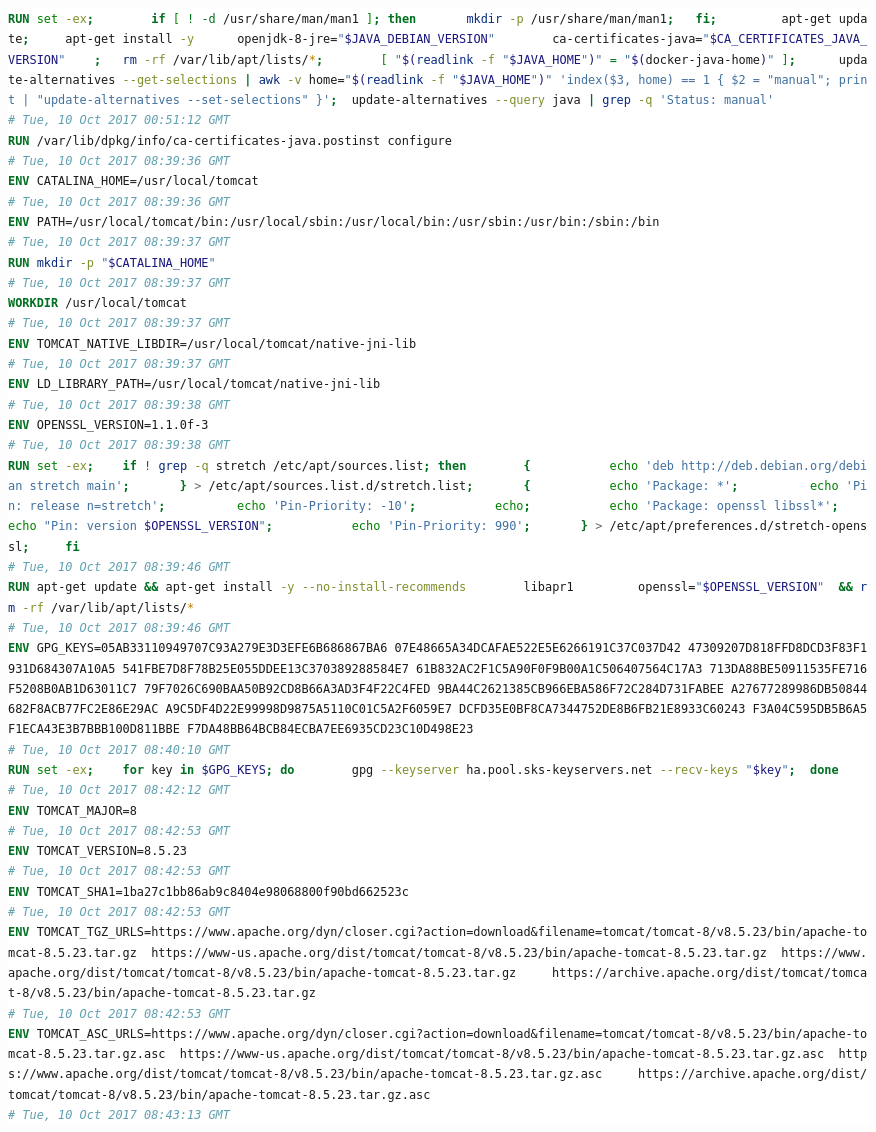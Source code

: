 ```dockerfile
RUN set -ex; 		if [ ! -d /usr/share/man/man1 ]; then 		mkdir -p /usr/share/man/man1; 	fi; 		apt-get update; 	apt-get install -y 		openjdk-8-jre="$JAVA_DEBIAN_VERSION" 		ca-certificates-java="$CA_CERTIFICATES_JAVA_VERSION" 	; 	rm -rf /var/lib/apt/lists/*; 		[ "$(readlink -f "$JAVA_HOME")" = "$(docker-java-home)" ]; 		update-alternatives --get-selections | awk -v home="$(readlink -f "$JAVA_HOME")" 'index($3, home) == 1 { $2 = "manual"; print | "update-alternatives --set-selections" }'; 	update-alternatives --query java | grep -q 'Status: manual'
# Tue, 10 Oct 2017 00:51:12 GMT
RUN /var/lib/dpkg/info/ca-certificates-java.postinst configure
# Tue, 10 Oct 2017 08:39:36 GMT
ENV CATALINA_HOME=/usr/local/tomcat
# Tue, 10 Oct 2017 08:39:36 GMT
ENV PATH=/usr/local/tomcat/bin:/usr/local/sbin:/usr/local/bin:/usr/sbin:/usr/bin:/sbin:/bin
# Tue, 10 Oct 2017 08:39:37 GMT
RUN mkdir -p "$CATALINA_HOME"
# Tue, 10 Oct 2017 08:39:37 GMT
WORKDIR /usr/local/tomcat
# Tue, 10 Oct 2017 08:39:37 GMT
ENV TOMCAT_NATIVE_LIBDIR=/usr/local/tomcat/native-jni-lib
# Tue, 10 Oct 2017 08:39:37 GMT
ENV LD_LIBRARY_PATH=/usr/local/tomcat/native-jni-lib
# Tue, 10 Oct 2017 08:39:38 GMT
ENV OPENSSL_VERSION=1.1.0f-3
# Tue, 10 Oct 2017 08:39:38 GMT
RUN set -ex; 	if ! grep -q stretch /etc/apt/sources.list; then 		{ 			echo 'deb http://deb.debian.org/debian stretch main'; 		} > /etc/apt/sources.list.d/stretch.list; 		{ 			echo 'Package: *'; 			echo 'Pin: release n=stretch'; 			echo 'Pin-Priority: -10'; 			echo; 			echo 'Package: openssl libssl*'; 			echo "Pin: version $OPENSSL_VERSION"; 			echo 'Pin-Priority: 990'; 		} > /etc/apt/preferences.d/stretch-openssl; 	fi
# Tue, 10 Oct 2017 08:39:46 GMT
RUN apt-get update && apt-get install -y --no-install-recommends 		libapr1 		openssl="$OPENSSL_VERSION" 	&& rm -rf /var/lib/apt/lists/*
# Tue, 10 Oct 2017 08:39:46 GMT
ENV GPG_KEYS=05AB33110949707C93A279E3D3EFE6B686867BA6 07E48665A34DCAFAE522E5E6266191C37C037D42 47309207D818FFD8DCD3F83F1931D684307A10A5 541FBE7D8F78B25E055DDEE13C370389288584E7 61B832AC2F1C5A90F0F9B00A1C506407564C17A3 713DA88BE50911535FE716F5208B0AB1D63011C7 79F7026C690BAA50B92CD8B66A3AD3F4F22C4FED 9BA44C2621385CB966EBA586F72C284D731FABEE A27677289986DB50844682F8ACB77FC2E86E29AC A9C5DF4D22E99998D9875A5110C01C5A2F6059E7 DCFD35E0BF8CA7344752DE8B6FB21E8933C60243 F3A04C595DB5B6A5F1ECA43E3B7BBB100D811BBE F7DA48BB64BCB84ECBA7EE6935CD23C10D498E23
# Tue, 10 Oct 2017 08:40:10 GMT
RUN set -ex; 	for key in $GPG_KEYS; do 		gpg --keyserver ha.pool.sks-keyservers.net --recv-keys "$key"; 	done
# Tue, 10 Oct 2017 08:42:12 GMT
ENV TOMCAT_MAJOR=8
# Tue, 10 Oct 2017 08:42:53 GMT
ENV TOMCAT_VERSION=8.5.23
# Tue, 10 Oct 2017 08:42:53 GMT
ENV TOMCAT_SHA1=1ba27c1bb86ab9c8404e98068800f90bd662523c
# Tue, 10 Oct 2017 08:42:53 GMT
ENV TOMCAT_TGZ_URLS=https://www.apache.org/dyn/closer.cgi?action=download&filename=tomcat/tomcat-8/v8.5.23/bin/apache-tomcat-8.5.23.tar.gz 	https://www-us.apache.org/dist/tomcat/tomcat-8/v8.5.23/bin/apache-tomcat-8.5.23.tar.gz 	https://www.apache.org/dist/tomcat/tomcat-8/v8.5.23/bin/apache-tomcat-8.5.23.tar.gz 	https://archive.apache.org/dist/tomcat/tomcat-8/v8.5.23/bin/apache-tomcat-8.5.23.tar.gz
# Tue, 10 Oct 2017 08:42:53 GMT
ENV TOMCAT_ASC_URLS=https://www.apache.org/dyn/closer.cgi?action=download&filename=tomcat/tomcat-8/v8.5.23/bin/apache-tomcat-8.5.23.tar.gz.asc 	https://www-us.apache.org/dist/tomcat/tomcat-8/v8.5.23/bin/apache-tomcat-8.5.23.tar.gz.asc 	https://www.apache.org/dist/tomcat/tomcat-8/v8.5.23/bin/apache-tomcat-8.5.23.tar.gz.asc 	https://archive.apache.org/dist/tomcat/tomcat-8/v8.5.23/bin/apache-tomcat-8.5.23.tar.gz.asc
# Tue, 10 Oct 2017 08:43:13 GMT
```